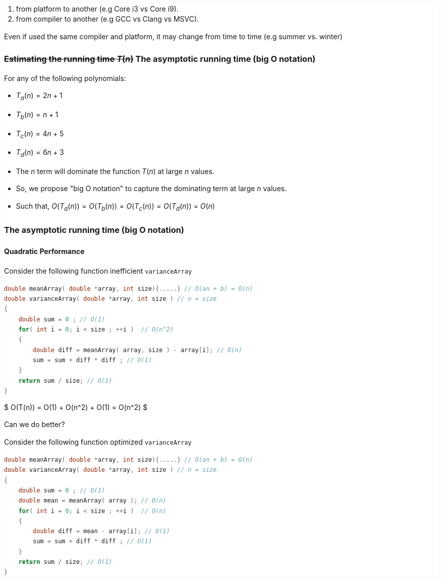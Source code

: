 1. from platform to another (e.g Core i3 vs Core i9).
2. from compiler to another (e.g GCC vs Clang vs MSVC).

Even if used the same compiler and platform, it may change from time to time (e.g summer vs. winter)

### ~~Estimating the running time $T(n)$~~ The asymptotic running time (big O notation)

For any of the following polynomials:

* $T_a(n) = 2n + 1$
* $T_b(n) = n + 1$
* $T_c(n) = 4n + 5$
* $T_d(n) = 6n + 3$

* The $n$ term will dominate the function $T(n)$ at large $n$ values.

* So, we propose "big O notation" to <span class="text-primary">capture</span> the dominating term at large $n$ values.
* Such that, $O(T_a(n)) = O(T_b(n)) = O(T_c(n)) = O(T_d(n))$ = <span class="text-primary">$O(n)$</span>

### The asymptotic running time (big O notation)

#### Quadratic Performance

Consider the following function inefficient `varianceArray`

```c++
double meanArray( double *array, int size){.....} // O(an + b) = O(n)
double varianceArray( double *array, int size ) // n = size
{
    double sum = 0 ; // O(1)
    for( int i = 0; i < size ; ++i )  // O(n^2)
    {
        double diff = meanArray( array, size ) - array[i]; // O(n)
        sum = sum + diff * diff ; // O(1)
    }
    return sum / size; // O(1)
}
```

$ O(T(n)) = O(1) + O(n^2) + O(1) = O(n^2) $

<p class="text-primary">Can we do better?</p>

Consider the following function optimized `varianceArray`

```c++
double meanArray( double *array, int size){.....} // O(an + b) = O(n)
double varianceArray( double *array, int size ) // n = size
{
    double sum = 0 ; // O(1)
    double mean = meanArray( array ); // O(n)
    for( int i = 0; i < size ; ++i )  // O(n)
    {
        double diff = mean - array[i]; // O(1)
        sum = sum + diff * diff ; // O(1)
    }
    return sum / size; // O(1)
}
```
